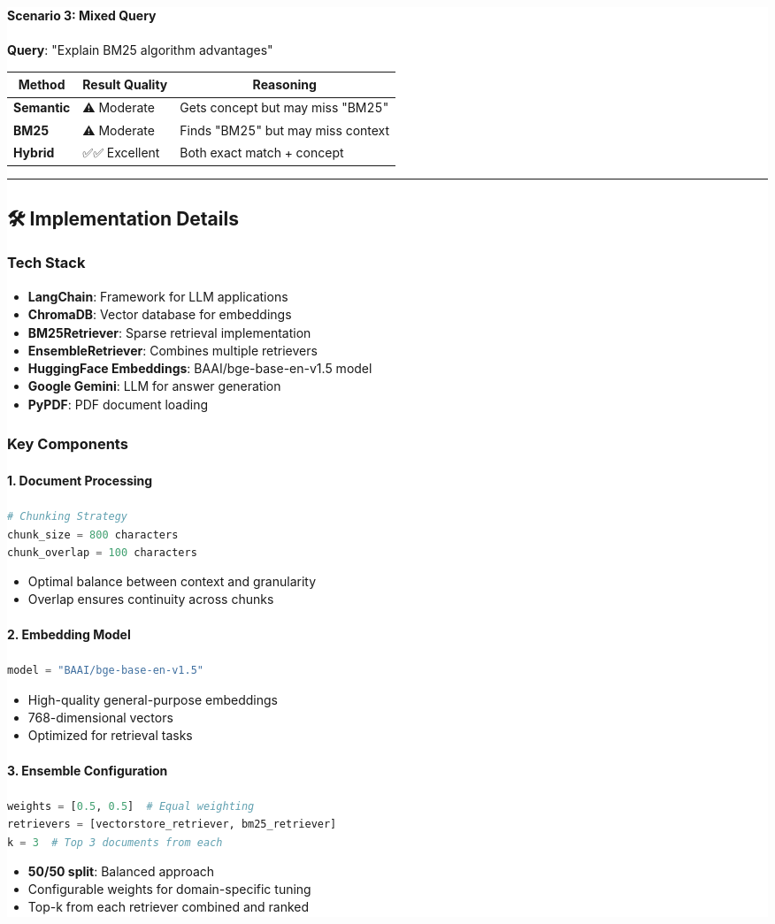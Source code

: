 #### Scenario 3: Mixed Query
**Query**: "Explain BM25 algorithm advantages"

| Method | Result Quality | Reasoning |
|--------|----------------|-----------|
| **Semantic** | ⚠️ Moderate | Gets concept but may miss "BM25" |
| **BM25** | ⚠️ Moderate | Finds "BM25" but may miss context |
| **Hybrid** | ✅✅ Excellent | Both exact match + concept |

---

## 🛠️ Implementation Details

### Tech Stack

- **LangChain**: Framework for LLM applications
- **ChromaDB**: Vector database for embeddings
- **BM25Retriever**: Sparse retrieval implementation
- **EnsembleRetriever**: Combines multiple retrievers
- **HuggingFace Embeddings**: BAAI/bge-base-en-v1.5 model
- **Google Gemini**: LLM for answer generation
- **PyPDF**: PDF document loading

### Key Components

#### 1. **Document Processing**
```python
# Chunking Strategy
chunk_size = 800 characters
chunk_overlap = 100 characters
```
- Optimal balance between context and granularity
- Overlap ensures continuity across chunks

#### 2. **Embedding Model**
```python
model = "BAAI/bge-base-en-v1.5"
```
- High-quality general-purpose embeddings
- 768-dimensional vectors
- Optimized for retrieval tasks

#### 3. **Ensemble Configuration**
```python
weights = [0.5, 0.5]  # Equal weighting
retrievers = [vectorstore_retriever, bm25_retriever]
k = 3  # Top 3 documents from each
```
- **50/50 split**: Balanced approach
- Configurable weights for domain-specific tuning
- Top-k from each retriever combined and ranked

